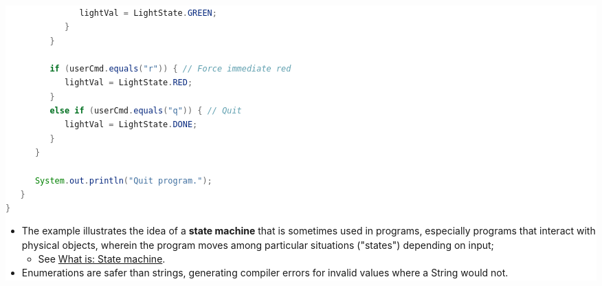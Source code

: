 ```java
               lightVal = LightState.GREEN;
            }
         }

         if (userCmd.equals("r")) { // Force immediate red
            lightVal = LightState.RED;
         }
         else if (userCmd.equals("q")) { // Quit
            lightVal = LightState.DONE;
         }
      }

      System.out.println("Quit program.");
   }
}
```

- The example illustrates the idea of a **state machine** that is sometimes used
  in programs, especially programs that interact with physical objects, wherein
  the program moves among particular situations ("states") depending on input;
  - See [What is: State machine](http://whatis.techtarget.com/definition/state-machine).
- Enumerations are safer than strings, generating compiler errors for invalid
  values where a String would not.